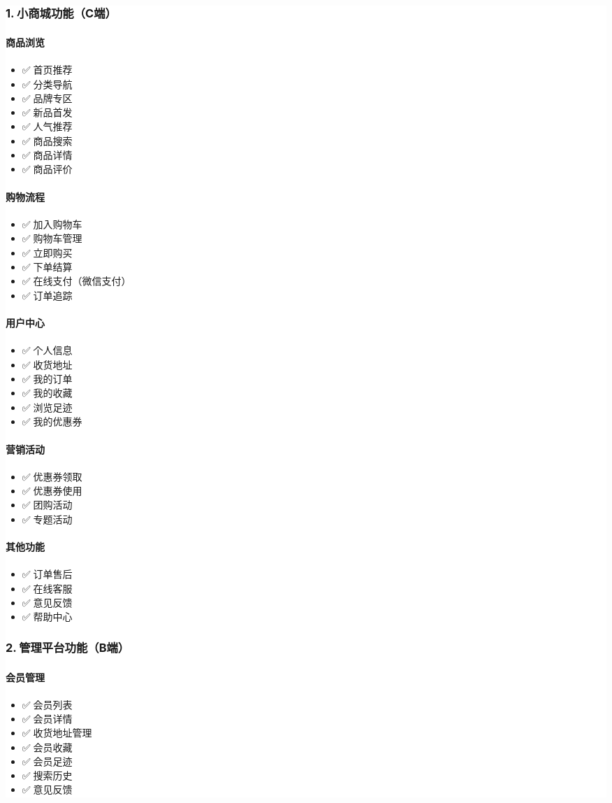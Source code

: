 ### 1. 小商城功能（C端）

#### 商品浏览
- ✅ 首页推荐
- ✅ 分类导航
- ✅ 品牌专区
- ✅ 新品首发
- ✅ 人气推荐
- ✅ 商品搜索
- ✅ 商品详情
- ✅ 商品评价

#### 购物流程
- ✅ 加入购物车
- ✅ 购物车管理
- ✅ 立即购买
- ✅ 下单结算
- ✅ 在线支付（微信支付）
- ✅ 订单追踪

#### 用户中心
- ✅ 个人信息
- ✅ 收货地址
- ✅ 我的订单
- ✅ 我的收藏
- ✅ 浏览足迹
- ✅ 我的优惠券

#### 营销活动
- ✅ 优惠券领取
- ✅ 优惠券使用
- ✅ 团购活动
- ✅ 专题活动

#### 其他功能
- ✅ 订单售后
- ✅ 在线客服
- ✅ 意见反馈
- ✅ 帮助中心

### 2. 管理平台功能（B端）

#### 会员管理
- ✅ 会员列表
- ✅ 会员详情
- ✅ 收货地址管理
- ✅ 会员收藏
- ✅ 会员足迹
- ✅ 搜索历史
- ✅ 意见反馈
